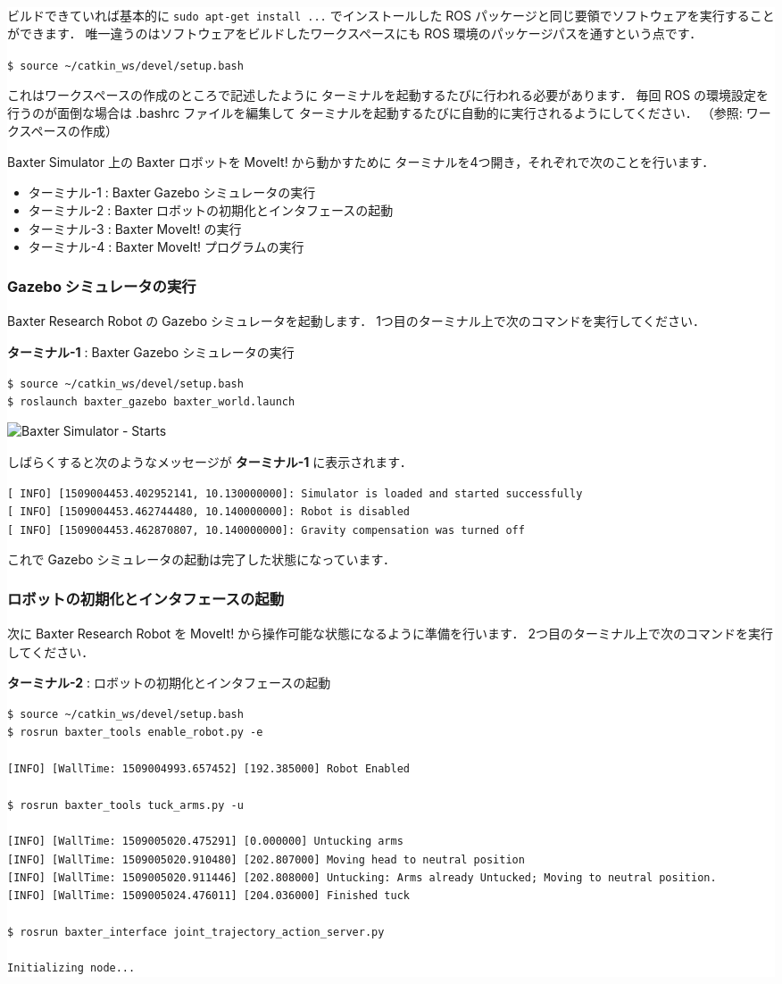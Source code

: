 ビルドできていれば基本的に `sudo apt-get install ...` でインストールした 
ROS パッケージと同じ要領でソフトウェアを実行することができます．
唯一違うのはソフトウェアをビルドしたワークスペースにも 
ROS 環境のパッケージパスを通すという点です．

```
$ source ~/catkin_ws/devel/setup.bash
```

これはワークスペースの作成のところで記述したように
ターミナルを起動するたびに行われる必要があります．
毎回 ROS の環境設定を行うのが面倒な場合は .bashrc ファイルを編集して
ターミナルを起動するたびに自動的に実行されるようにしてください．
（参照: ワークスペースの作成）

Baxter Simulator 上の Baxter ロボットを MoveIt! から動かすために
ターミナルを4つ開き，それぞれで次のことを行います．

- ターミナル-1 : Baxter Gazebo シミュレータの実行
- ターミナル-2 : Baxter ロボットの初期化とインタフェースの起動
- ターミナル-3 : Baxter MoveIt! の実行
- ターミナル-4 : Baxter MoveIt! プログラムの実行

### Gazebo シミュレータの実行

Baxter Research Robot の Gazebo シミュレータを起動します．
1つ目のターミナル上で次のコマンドを実行してください．


**ターミナル-1** : Baxter Gazebo シミュレータの実行
```
$ source ~/catkin_ws/devel/setup.bash
$ roslaunch baxter_gazebo baxter_world.launch  
```

![Baxter Simulator - Starts](images/kinetic/baxter-simulator_starts.png)

しばらくすると次のようなメッセージが **ターミナル-1** に表示されます．

```
[ INFO] [1509004453.402952141, 10.130000000]: Simulator is loaded and started successfully
[ INFO] [1509004453.462744480, 10.140000000]: Robot is disabled
[ INFO] [1509004453.462870807, 10.140000000]: Gravity compensation was turned off
```

これで Gazebo シミュレータの起動は完了した状態になっています．

### ロボットの初期化とインタフェースの起動

次に Baxter Research Robot を MoveIt! から操作可能な状態になるように準備を行います．
2つ目のターミナル上で次のコマンドを実行してください．

**ターミナル-2** : ロボットの初期化とインタフェースの起動
```
$ source ~/catkin_ws/devel/setup.bash
$ rosrun baxter_tools enable_robot.py -e

[INFO] [WallTime: 1509004993.657452] [192.385000] Robot Enabled

$ rosrun baxter_tools tuck_arms.py -u

[INFO] [WallTime: 1509005020.475291] [0.000000] Untucking arms
[INFO] [WallTime: 1509005020.910480] [202.807000] Moving head to neutral position
[INFO] [WallTime: 1509005020.911446] [202.808000] Untucking: Arms already Untucked; Moving to neutral position.
[INFO] [WallTime: 1509005024.476011] [204.036000] Finished tuck

$ rosrun baxter_interface joint_trajectory_action_server.py

Initializing node...
```
